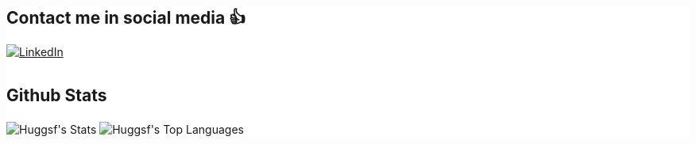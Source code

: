## Contact me in social media :thumbsup:

<a href="https://www.linkedin.com/in/huggsfmelo/">![LinkedIn](https://img.shields.io/badge/linkedin-%230077B5.svg?style=for-the-badge&logo=linkedin&logoColor=white)</a> 


## Github Stats 
![Huggsf's Stats](https://github-readme-stats.vercel.app/api?username=Huggsf&theme=tokyonight&show_icons=true&hide_border=false&count_private=true)
![Huggsf's Top Languages](https://github-readme-stats.vercel.app/api/top-langs/?username=Huggsf&theme=tokyonight&show_icons=true&hide_border=false&layout=compact)
